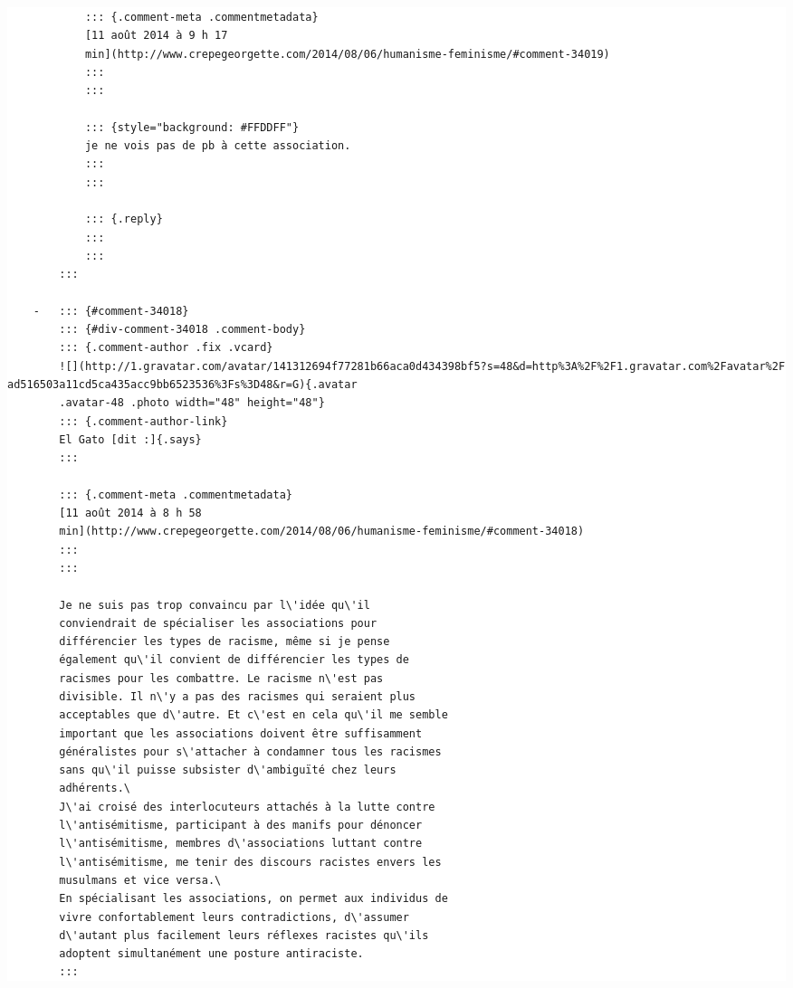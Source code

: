                 ::: {.comment-meta .commentmetadata}
                [11 août 2014 à 9 h 17
                min](http://www.crepegeorgette.com/2014/08/06/humanisme-feminisme/#comment-34019)
                :::
                :::

                ::: {style="background: #FFDDFF"}
                je ne vois pas de pb à cette association.
                :::
                :::

                ::: {.reply}
                :::
                :::
            :::

        -   ::: {#comment-34018}
            ::: {#div-comment-34018 .comment-body}
            ::: {.comment-author .fix .vcard}
            ![](http://1.gravatar.com/avatar/141312694f77281b66aca0d434398bf5?s=48&d=http%3A%2F%2F1.gravatar.com%2Favatar%2Fad516503a11cd5ca435acc9bb6523536%3Fs%3D48&r=G){.avatar
            .avatar-48 .photo width="48" height="48"}
            ::: {.comment-author-link}
            El Gato [dit :]{.says}
            :::

            ::: {.comment-meta .commentmetadata}
            [11 août 2014 à 8 h 58
            min](http://www.crepegeorgette.com/2014/08/06/humanisme-feminisme/#comment-34018)
            :::
            :::

            Je ne suis pas trop convaincu par l\'idée qu\'il
            conviendrait de spécialiser les associations pour
            différencier les types de racisme, même si je pense
            également qu\'il convient de différencier les types de
            racismes pour les combattre. Le racisme n\'est pas
            divisible. Il n\'y a pas des racismes qui seraient plus
            acceptables que d\'autre. Et c\'est en cela qu\'il me semble
            important que les associations doivent être suffisamment
            généralistes pour s\'attacher à condamner tous les racismes
            sans qu\'il puisse subsister d\'ambiguïté chez leurs
            adhérents.\
            J\'ai croisé des interlocuteurs attachés à la lutte contre
            l\'antisémitisme, participant à des manifs pour dénoncer
            l\'antisémitisme, membres d\'associations luttant contre
            l\'antisémitisme, me tenir des discours racistes envers les
            musulmans et vice versa.\
            En spécialisant les associations, on permet aux individus de
            vivre confortablement leurs contradictions, d\'assumer
            d\'autant plus facilement leurs réflexes racistes qu\'ils
            adoptent simultanément une posture antiraciste.
            :::

